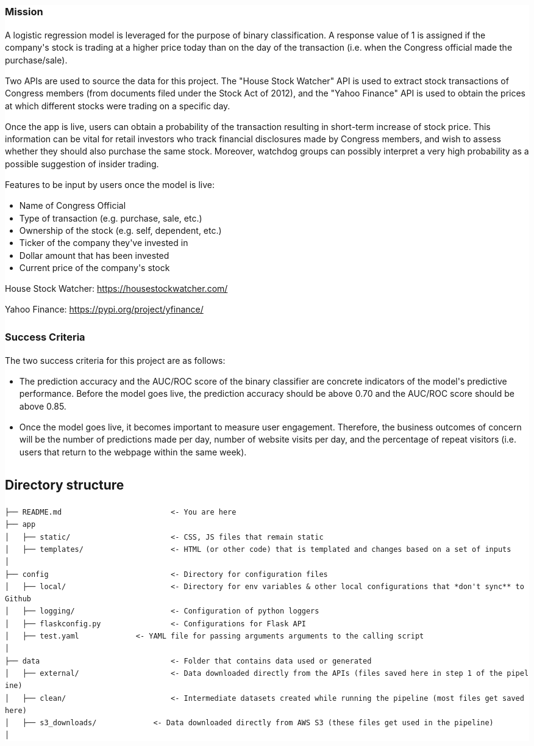 ### Mission

A logistic regression model is leveraged for the purpose of binary classification. A response value of 1 is assigned if the company's stock is trading at a higher price today than on the day of the transaction (i.e. when the Congress official made the purchase/sale).

Two APIs are used to source the data for this project. The "House Stock Watcher" API is used to extract stock transactions of Congress members (from documents filed under the Stock Act of 2012), and the "Yahoo Finance" API is used to obtain the prices at which different stocks were trading on a specific day.

Once the app is live, users can obtain a probability of the transaction resulting in short-term increase of stock price. This information can be vital for retail investors who track financial disclosures made by Congress members, and wish to assess whether they should also purchase the same stock. Moreover, watchdog groups can possibly interpret a very high probability as a possible suggestion of insider trading.

Features to be input by users once the model is live:

* Name of Congress Official
* Type of transaction (e.g. purchase, sale, etc.)
* Ownership of the stock (e.g. self, dependent, etc.)
* Ticker of the company they've invested in
* Dollar amount that has been invested
* Current price of the company's stock

House Stock Watcher: https://housestockwatcher.com/

Yahoo Finance: https://pypi.org/project/yfinance/

### Success Criteria

The two success criteria for this project are as follows:

* The prediction accuracy and the AUC/ROC score of the binary classifier are concrete indicators of the model's predictive performance. Before the model goes live, the prediction accuracy should be above 0.70 and the AUC/ROC score should be above 0.85.

* Once the model goes live, it becomes important to measure user engagement. Therefore, the business outcomes of concern will be the number of predictions made per day, number of website visits per day, and the percentage of repeat visitors (i.e. users that return to the webpage within the same week).


## Directory structure 

```
├── README.md                         <- You are here
├── app
│   ├── static/                       <- CSS, JS files that remain static
│   ├── templates/                    <- HTML (or other code) that is templated and changes based on a set of inputs   
│
├── config                            <- Directory for configuration files 
│   ├── local/                        <- Directory for env variables & other local configurations that *don't sync** to Github 
│   ├── logging/                      <- Configuration of python loggers
│   ├── flaskconfig.py                <- Configurations for Flask API
│   ├── test.yaml		      <- YAML file for passing arguments arguments to the calling script
│
├── data                              <- Folder that contains data used or generated
│   ├── external/                     <- Data downloaded directly from the APIs (files saved here in step 1 of the pipeline)
│   ├── clean/                        <- Intermediate datasets created while running the pipeline (most files get saved here)
│   ├── s3_downloads/		      <- Data downloaded directly from AWS S3 (these files get used in the pipeline)
│
```